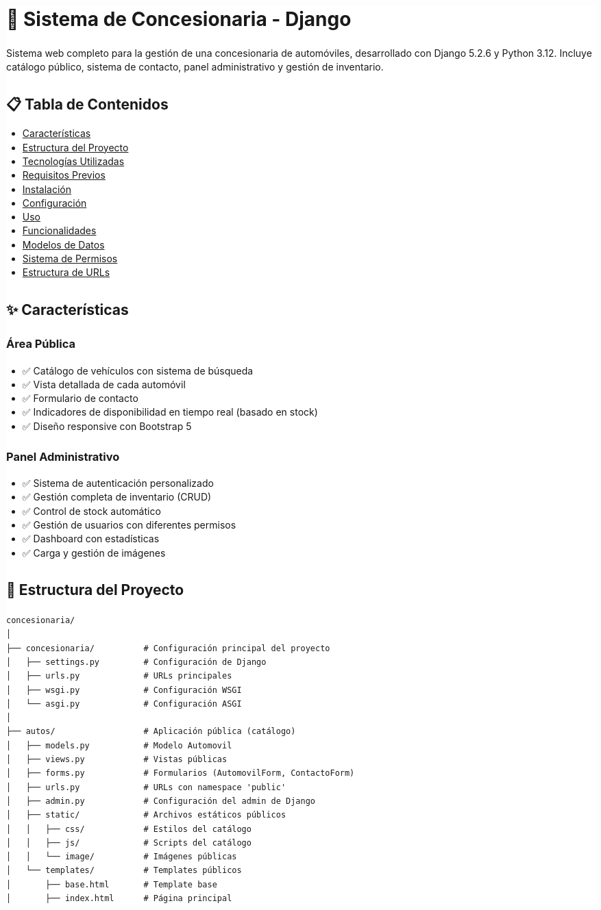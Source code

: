 # 🚗 Sistema de Concesionaria - Django

Sistema web completo para la gestión de una concesionaria de automóviles, desarrollado con Django 5.2.6 y Python 3.12. Incluye catálogo público, sistema de contacto, panel administrativo y gestión de inventario.

## 📋 Tabla de Contenidos

- [Características](#características)
- [Estructura del Proyecto](#estructura-del-proyecto)
- [Tecnologías Utilizadas](#tecnologías-utilizadas)
- [Requisitos Previos](#requisitos-previos)
- [Instalación](#instalación)
- [Configuración](#configuración)
- [Uso](#uso)
- [Funcionalidades](#funcionalidades)
- [Modelos de Datos](#modelos-de-datos)
- [Sistema de Permisos](#sistema-de-permisos)
- [Estructura de URLs](#estructura-de-urls)

## ✨ Características

### Área Pública
- ✅ Catálogo de vehículos con sistema de búsqueda
- ✅ Vista detallada de cada automóvil
- ✅ Formulario de contacto
- ✅ Indicadores de disponibilidad en tiempo real (basado en stock)
- ✅ Diseño responsive con Bootstrap 5

### Panel Administrativo
- ✅ Sistema de autenticación personalizado
- ✅ Gestión completa de inventario (CRUD)
- ✅ Control de stock automático
- ✅ Gestión de usuarios con diferentes permisos
- ✅ Dashboard con estadísticas
- ✅ Carga y gestión de imágenes

## 📁 Estructura del Proyecto

```
concesionaria/
│
├── concesionaria/          # Configuración principal del proyecto
│   ├── settings.py         # Configuración de Django
│   ├── urls.py             # URLs principales
│   ├── wsgi.py             # Configuración WSGI
│   └── asgi.py             # Configuración ASGI
│
├── autos/                  # Aplicación pública (catálogo)
│   ├── models.py           # Modelo Automovil
│   ├── views.py            # Vistas públicas
│   ├── forms.py            # Formularios (AutomovilForm, ContactoForm)
│   ├── urls.py             # URLs con namespace 'public'
│   ├── admin.py            # Configuración del admin de Django
│   ├── static/             # Archivos estáticos públicos
│   │   ├── css/            # Estilos del catálogo
│   │   ├── js/             # Scripts del catálogo
│   │   └── image/          # Imágenes públicas
│   └── templates/          # Templates públicos
│       ├── base.html       # Template base
│       ├── index.html      # Página principal
```